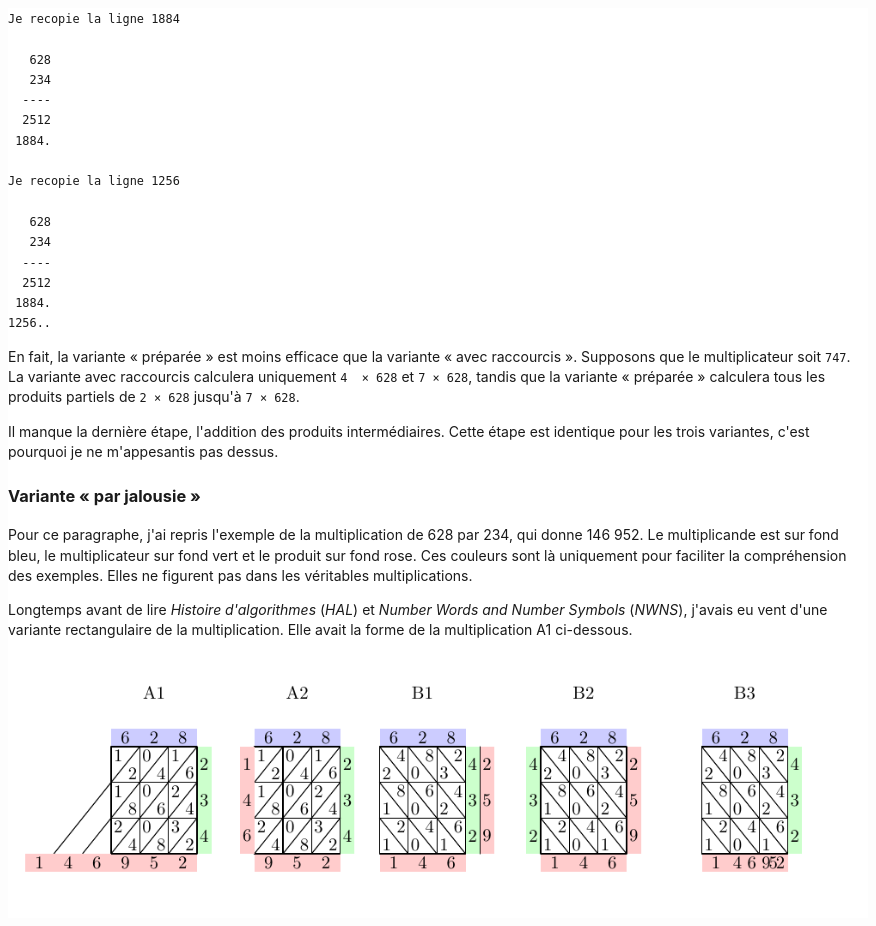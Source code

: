 ```
Je recopie la ligne 1884

   628
   234
  ----
  2512
 1884.

Je recopie la ligne 1256

   628
   234
  ----
  2512
 1884.
1256..
```

En fait, la  variante « préparée » est moins efficace  que la variante
« avec raccourcis ».  Supposons que  le multiplicateur soit  `747`. La
variante avec raccourcis calculera uniquement `4  × 628` et `7 × 628`,
tandis  que  la  variante  « préparée » calculera  tous  les  produits
partiels de `2 × 628` jusqu'à `7 × 628`.

Il manque  la dernière étape, l'addition  des produits intermédiaires.
Cette étape est identique pour  les trois variantes, c'est pourquoi je
ne m'appesantis pas dessus.

### Variante « par jalousie »

Pour ce paragraphe, j'ai repris  l'exemple de la multiplication de 628
par 234,  qui donne 146 952.  Le multiplicande  est sur fond  bleu, le
multiplicateur sur fond vert et le produit sur fond rose. Ces couleurs
sont là uniquement pour faciliter la compréhension des exemples. Elles
ne figurent pas dans les véritables multiplications.

Longtemps avant  de lire  _Histoire d'algorithmes_ (_HAL_)  et _Number
Words and  Number Symbols_  (_NWNS_), j'avais  eu vent  d'une variante
rectangulaire  de  la  multiplication.  Elle  avait  la  forme  de  la
multiplication A1 ci-dessous.

![Les différentes possibilités de la multiplication en jalousie](rect-mult.png)
